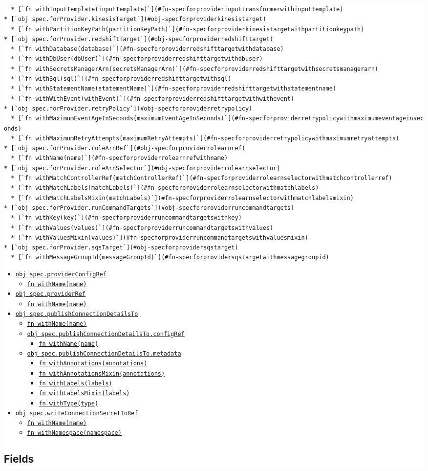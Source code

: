       * [`fn withInputTemplate(inputTemplate)`](#fn-specforproviderinputtransformerwithinputtemplate)
    * [`obj spec.forProvider.kinesisTarget`](#obj-specforproviderkinesistarget)
      * [`fn withPartitionKeyPath(partitionKeyPath)`](#fn-specforproviderkinesistargetwithpartitionkeypath)
    * [`obj spec.forProvider.redshiftTarget`](#obj-specforproviderredshifttarget)
      * [`fn withDatabase(database)`](#fn-specforproviderredshifttargetwithdatabase)
      * [`fn withDbUser(dbUser)`](#fn-specforproviderredshifttargetwithdbuser)
      * [`fn withSecretsManagerArn(secretsManagerArn)`](#fn-specforproviderredshifttargetwithsecretsmanagerarn)
      * [`fn withSql(sql)`](#fn-specforproviderredshifttargetwithsql)
      * [`fn withStatementName(statementName)`](#fn-specforproviderredshifttargetwithstatementname)
      * [`fn withWithEvent(withEvent)`](#fn-specforproviderredshifttargetwithwithevent)
    * [`obj spec.forProvider.retryPolicy`](#obj-specforproviderretrypolicy)
      * [`fn withMaximumEventAgeInSeconds(maximumEventAgeInSeconds)`](#fn-specforproviderretrypolicywithmaximumeventageinseconds)
      * [`fn withMaximumRetryAttempts(maximumRetryAttempts)`](#fn-specforproviderretrypolicywithmaximumretryattempts)
    * [`obj spec.forProvider.roleArnRef`](#obj-specforproviderrolearnref)
      * [`fn withName(name)`](#fn-specforproviderrolearnrefwithname)
    * [`obj spec.forProvider.roleArnSelector`](#obj-specforproviderrolearnselector)
      * [`fn withMatchControllerRef(matchControllerRef)`](#fn-specforproviderrolearnselectorwithmatchcontrollerref)
      * [`fn withMatchLabels(matchLabels)`](#fn-specforproviderrolearnselectorwithmatchlabels)
      * [`fn withMatchLabelsMixin(matchLabels)`](#fn-specforproviderrolearnselectorwithmatchlabelsmixin)
    * [`obj spec.forProvider.runCommandTargets`](#obj-specforproviderruncommandtargets)
      * [`fn withKey(key)`](#fn-specforproviderruncommandtargetswithkey)
      * [`fn withValues(values)`](#fn-specforproviderruncommandtargetswithvalues)
      * [`fn withValuesMixin(values)`](#fn-specforproviderruncommandtargetswithvaluesmixin)
    * [`obj spec.forProvider.sqsTarget`](#obj-specforprovidersqstarget)
      * [`fn withMessageGroupId(messageGroupId)`](#fn-specforprovidersqstargetwithmessagegroupid)
  * [`obj spec.providerConfigRef`](#obj-specproviderconfigref)
    * [`fn withName(name)`](#fn-specproviderconfigrefwithname)
  * [`obj spec.providerRef`](#obj-specproviderref)
    * [`fn withName(name)`](#fn-specproviderrefwithname)
  * [`obj spec.publishConnectionDetailsTo`](#obj-specpublishconnectiondetailsto)
    * [`fn withName(name)`](#fn-specpublishconnectiondetailstowithname)
    * [`obj spec.publishConnectionDetailsTo.configRef`](#obj-specpublishconnectiondetailstoconfigref)
      * [`fn withName(name)`](#fn-specpublishconnectiondetailstoconfigrefwithname)
    * [`obj spec.publishConnectionDetailsTo.metadata`](#obj-specpublishconnectiondetailstometadata)
      * [`fn withAnnotations(annotations)`](#fn-specpublishconnectiondetailstometadatawithannotations)
      * [`fn withAnnotationsMixin(annotations)`](#fn-specpublishconnectiondetailstometadatawithannotationsmixin)
      * [`fn withLabels(labels)`](#fn-specpublishconnectiondetailstometadatawithlabels)
      * [`fn withLabelsMixin(labels)`](#fn-specpublishconnectiondetailstometadatawithlabelsmixin)
      * [`fn withType(type)`](#fn-specpublishconnectiondetailstometadatawithtype)
  * [`obj spec.writeConnectionSecretToRef`](#obj-specwriteconnectionsecrettoref)
    * [`fn withName(name)`](#fn-specwriteconnectionsecrettorefwithname)
    * [`fn withNamespace(namespace)`](#fn-specwriteconnectionsecrettorefwithnamespace)

## Fields
